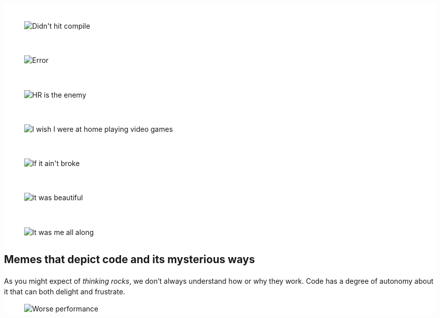 <div style="height:20px" aria-hidden="true" class="wp-block-spacer"></div>


<div class="wp-block-image">
<figure class="aligncenter size-full"><img decoding="async" width="537" height="500" src="https://plaky.com/blog/wp-content/uploads/2023/08/Didnt-hit-compile.jpg" alt="Didn't hit compile" class="wp-image-3806" srcset="https://plaky.com/blog/wp-content/uploads/2023/08/Didnt-hit-compile.jpg 537w, https://plaky.com/blog/wp-content/uploads/2023/08/Didnt-hit-compile-300x279.jpg 300w, https://plaky.com/blog/wp-content/uploads/2023/08/Didnt-hit-compile-13x12.jpg 13w" sizes="(max-width: 537px) 100vw, 537px"></figure></div>


<div style="height:20px" aria-hidden="true" class="wp-block-spacer"></div>


<div class="wp-block-image">
<figure class="aligncenter size-full"><img decoding="async" width="655" height="500" src="https://plaky.com/blog/wp-content/uploads/2023/08/Error.jpg" alt="Error" class="wp-image-3807" srcset="https://plaky.com/blog/wp-content/uploads/2023/08/Error.jpg 655w, https://plaky.com/blog/wp-content/uploads/2023/08/Error-300x229.jpg 300w, https://plaky.com/blog/wp-content/uploads/2023/08/Error-16x12.jpg 16w" sizes="(max-width: 655px) 100vw, 655px"></figure></div>


<div style="height:20px" aria-hidden="true" class="wp-block-spacer"></div>


<div class="wp-block-image">
<figure class="aligncenter size-full"><img decoding="async" width="500" height="845" src="https://plaky.com/blog/wp-content/uploads/2023/08/HR-is-the-enemy.jpg" alt="HR is the enemy" class="wp-image-3808" srcset="https://plaky.com/blog/wp-content/uploads/2023/08/HR-is-the-enemy.jpg 500w, https://plaky.com/blog/wp-content/uploads/2023/08/HR-is-the-enemy-178x300.jpg 178w, https://plaky.com/blog/wp-content/uploads/2023/08/HR-is-the-enemy-7x12.jpg 7w" sizes="(max-width: 500px) 100vw, 500px"></figure></div>


<div style="height:20px" aria-hidden="true" class="wp-block-spacer"></div>


<div class="wp-block-image">
<figure class="aligncenter size-full"><img decoding="async" width="530" height="500" src="https://plaky.com/blog/wp-content/uploads/2023/08/I-wish-I-were-at-home-playing-video-games.jpg" alt="I wish I were at home playing video games" class="wp-image-3809" srcset="https://plaky.com/blog/wp-content/uploads/2023/08/I-wish-I-were-at-home-playing-video-games.jpg 530w, https://plaky.com/blog/wp-content/uploads/2023/08/I-wish-I-were-at-home-playing-video-games-300x283.jpg 300w, https://plaky.com/blog/wp-content/uploads/2023/08/I-wish-I-were-at-home-playing-video-games-13x12.jpg 13w" sizes="(max-width: 530px) 100vw, 530px"></figure></div>


<div style="height:20px" aria-hidden="true" class="wp-block-spacer"></div>


<div class="wp-block-image">
<figure class="aligncenter size-full"><img decoding="async" width="507" height="492" src="https://plaky.com/blog/wp-content/uploads/2023/08/If-it-aint-broke.jpg" alt="If it ain't broke" class="wp-image-3810" srcset="https://plaky.com/blog/wp-content/uploads/2023/08/If-it-aint-broke.jpg 507w, https://plaky.com/blog/wp-content/uploads/2023/08/If-it-aint-broke-300x291.jpg 300w, https://plaky.com/blog/wp-content/uploads/2023/08/If-it-aint-broke-12x12.jpg 12w" sizes="(max-width: 507px) 100vw, 507px"></figure></div>


<div style="height:20px" aria-hidden="true" class="wp-block-spacer"></div>


<div class="wp-block-image">
<figure class="aligncenter size-full"><img decoding="async" width="500" height="848" src="https://plaky.com/blog/wp-content/uploads/2023/08/It-was-beautiful.jpg" alt="It was beautiful" class="wp-image-3811" srcset="https://plaky.com/blog/wp-content/uploads/2023/08/It-was-beautiful.jpg 500w, https://plaky.com/blog/wp-content/uploads/2023/08/It-was-beautiful-177x300.jpg 177w, https://plaky.com/blog/wp-content/uploads/2023/08/It-was-beautiful-7x12.jpg 7w" sizes="(max-width: 500px) 100vw, 500px"></figure></div>


<div style="height:20px" aria-hidden="true" class="wp-block-spacer"></div>


<div class="wp-block-image">
<figure class="aligncenter size-full"><img decoding="async" width="592" height="500" src="https://plaky.com/blog/wp-content/uploads/2023/08/It-was-me-all-along.jpg" alt="It was me all along" class="wp-image-3812" srcset="https://plaky.com/blog/wp-content/uploads/2023/08/It-was-me-all-along.jpg 592w, https://plaky.com/blog/wp-content/uploads/2023/08/It-was-me-all-along-300x253.jpg 300w, https://plaky.com/blog/wp-content/uploads/2023/08/It-was-me-all-along-14x12.jpg 14w" sizes="(max-width: 592px) 100vw, 592px"></figure></div>


<h2 class="wp-block-heading" id="memes-that-depict-code-and-its-mysterious-ways"><span class="ez-toc-section" id="memes-that-depict-code-and-its-mysterious-ways" ez-toc-data-id="#memes-that-depict-code-and-its-mysterious-ways"></span>Memes that depict code and its mysterious ways<span class="ez-toc-section-end"></span></h2>



<p>As you might expect of <em>thinking rocks</em>, we don’t always understand how or why they work. Code has a degree of autonomy about it that can both delight and frustrate.</p>


<div class="wp-block-image">
<figure class="aligncenter size-full"><img decoding="async" width="725" height="500" src="https://plaky.com/blog/wp-content/uploads/2023/08/Worse-performance.jpg" alt="Worse performance" class="wp-image-3833" srcset="https://plaky.com/blog/wp-content/uploads/2023/08/Worse-performance.jpg 725w, https://plaky.com/blog/wp-content/uploads/2023/08/Worse-performance-300x207.jpg 300w, https://plaky.com/blog/wp-content/uploads/2023/08/Worse-performance-18x12.jpg 18w" sizes="(max-width: 725px) 100vw, 725px"></figure></div>
